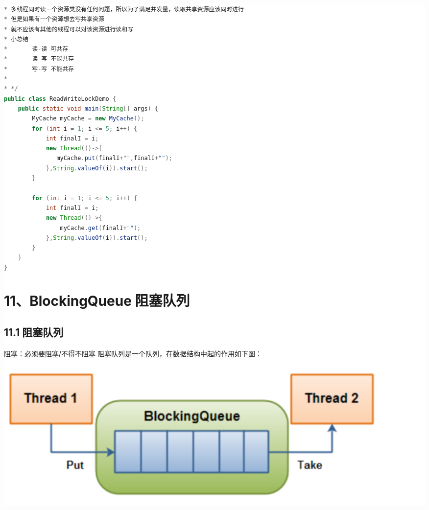 ```java
* 多线程同时读一个资源类没有任何问题，所以为了满足并发量，读取共享资源应该同时进行
* 但是如果有一个资源想去写共享资源
* 就不应该有其他的线程可以对该资源进行读和写
* 小总结
*       读-读 可共存
*       读-写 不能共存
*       写-写 不能共存
*
* */
public class ReadWriteLockDemo {
    public static void main(String[] args) {
        MyCache myCache = new MyCache();
        for (int i = 1; i <= 5; i++) {
            int finalI = i;
            new Thread(()->{
               myCache.put(finalI+"",finalI+"");
            },String.valueOf(i)).start();
        }

        for (int i = 1; i <= 5; i++) {
            int finalI = i;
            new Thread(()->{
                myCache.get(finalI+"");
            },String.valueOf(i)).start();
        }
    }
}

```







# 11、BlockingQueue 阻塞队列



## 11.1 阻塞队列

阻塞：必须要阻塞/不得不阻塞 
阻塞队列是一个队列，在数据结构中起的作用如下图：

![](\img\juc_img\blockingQueue_01.bmp)
